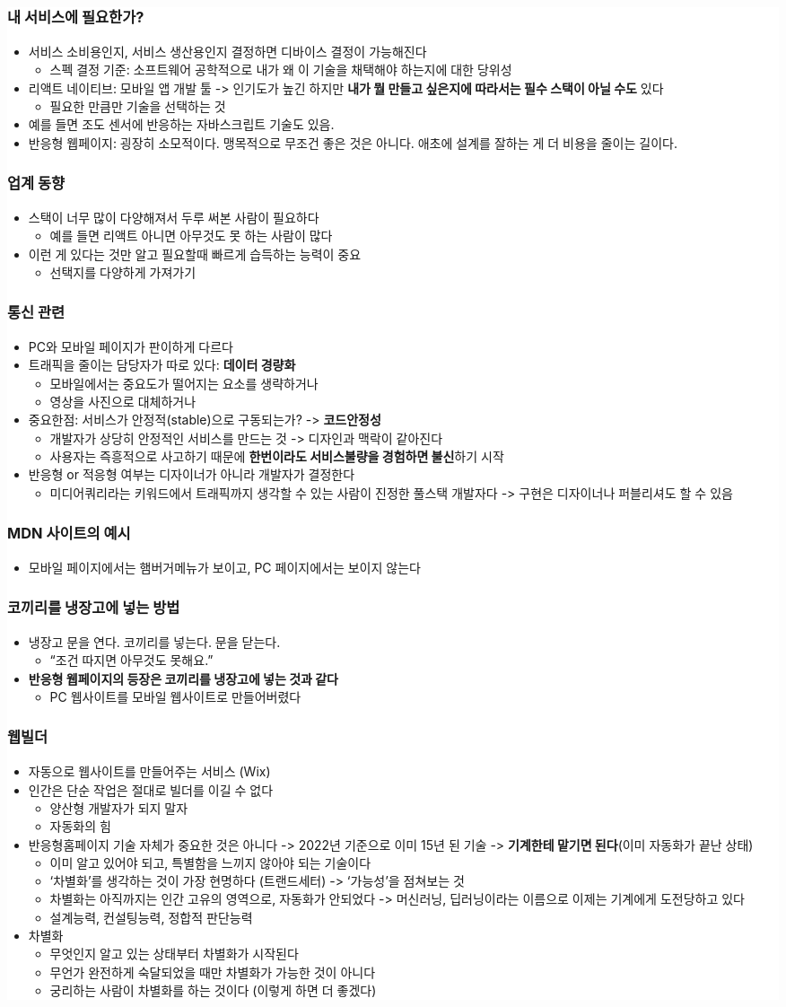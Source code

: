 ### 내 서비스에 필요한가?

- 서비스 소비용인지, 서비스 생산용인지 결정하면 디바이스 결정이 가능해진다
    - 스펙 결정 기준: 소프트웨어 공학적으로 내가 왜 이 기술을 채택해야 하는지에 대한 당위성
- 리액트 네이티브: 모바일 앱 개발 툴 -> 인기도가 높긴 하지만 **내가 뭘 만들고 싶은지에 따라서는 필수 스택이 아닐 수도** 있다
    - 필요한 만큼만 기술을 선택하는 것
- 예를 들면 조도 센서에 반응하는 자바스크립트 기술도 있음.
- 반응형 웹페이지: 굉장히 소모적이다. 맹목적으로 무조건 좋은 것은 아니다. 애초에 설계를 잘하는 게 더 비용을 줄이는 길이다.

### 업계 동향

- 스택이 너무 많이 다양해져서 두루 써본 사람이 필요하다
    - 예를 들면 리액트 아니면 아무것도 못 하는 사람이 많다
- 이런 게 있다는 것만 알고 필요할때 빠르게 습득하는 능력이 중요
    - 선택지를 다양하게 가져가기

### 통신 관련

- PC와 모바일 페이지가 판이하게 다르다
- 트래픽을 줄이는 담당자가 따로 있다: **데이터 경량화**
    - 모바일에서는 중요도가 떨어지는 요소를 생략하거나
    - 영상을 사진으로 대체하거나
- 중요한점: 서비스가 안정적(stable)으로 구동되는가? -> **코드안정성**
    - 개발자가 상당히 안정적인 서비스를 만드는 것 -> 디자인과 맥락이 같아진다
    - 사용자는 즉흥적으로 사고하기 때문에 **한번이라도 서비스불량을 경험하면 불신**하기 시작
- 반응형 or 적응형 여부는 디자이너가 아니라 개발자가 결정한다
    - 미디어쿼리라는 키워드에서 트래픽까지 생각할 수 있는 사람이 진정한 풀스택 개발자다 -> 구현은 디자이너나 퍼블리셔도 할 수 있음

### MDN 사이트의 예시

- 모바일 페이지에서는 햄버거메뉴가 보이고, PC 페이지에서는 보이지 않는다

### 코끼리를 냉장고에 넣는 방법

- 냉장고 문을 연다. 코끼리를 넣는다. 문을 닫는다.
    - “조건 따지면 아무것도 못해요.”
- **반응형 웹페이지의 등장은 코끼리를 냉장고에 넣는 것과 같다**
    - PC 웹사이트를 모바일 웹사이트로 만들어버렸다

### 웹빌더

- 자동으로 웹사이트를 만들어주는 서비스 (Wix)
- 인간은 단순 작업은 절대로 빌더를 이길 수 없다
    - 양산형 개발자가 되지 말자
    - 자동화의 힘
- 반응형홈페이지 기술 자체가 중요한 것은 아니다 -> 2022년 기준으로 이미 15년 된 기술 -> **기계한테 맡기면 된다**(이미 자동화가 끝난 상태)
    - 이미 알고 있어야 되고, 특별함을 느끼지 않아야 되는 기술이다
    - ‘차별화’를 생각하는 것이 가장 현명하다 (트랜드세터) -> ‘가능성’을 점쳐보는 것
    - 차별화는 아직까지는 인간 고유의 영역으로, 자동화가 안되었다 -> 머신러닝, 딥러닝이라는 이름으로 이제는 기계에게 도전당하고 있다
    - 설계능력, 컨설팅능력, 정합적 판단능력
- 차별화
    - 무엇인지 알고 있는 상태부터 차별화가 시작된다
    - 무언가 완전하게 숙달되었을 때만 차별화가 가능한 것이 아니다
    - 궁리하는 사람이 차별화를 하는 것이다 (이렇게 하면 더 좋겠다)
